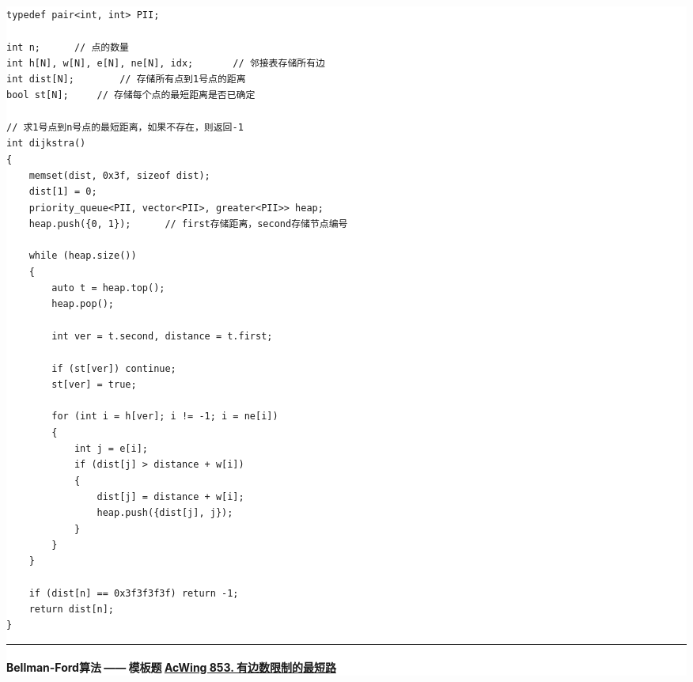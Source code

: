 ```
typedef pair<int, int> PII;

int n;      // 点的数量
int h[N], w[N], e[N], ne[N], idx;       // 邻接表存储所有边
int dist[N];        // 存储所有点到1号点的距离
bool st[N];     // 存储每个点的最短距离是否已确定

// 求1号点到n号点的最短距离，如果不存在，则返回-1
int dijkstra()
{
    memset(dist, 0x3f, sizeof dist);
    dist[1] = 0;
    priority_queue<PII, vector<PII>, greater<PII>> heap;
    heap.push({0, 1});      // first存储距离，second存储节点编号

    while (heap.size())
    {
        auto t = heap.top();
        heap.pop();

        int ver = t.second, distance = t.first;

        if (st[ver]) continue;
        st[ver] = true;

        for (int i = h[ver]; i != -1; i = ne[i])
        {
            int j = e[i];
            if (dist[j] > distance + w[i])
            {
                dist[j] = distance + w[i];
                heap.push({dist[j], j});
            }
        }
    }

    if (dist[n] == 0x3f3f3f3f) return -1;
    return dist[n];
}
```

---

#### Bellman-Ford算法 —— 模板题 [AcWing 853. 有边数限制的最短路](https://www.acwing.com/problem/content/855/)
